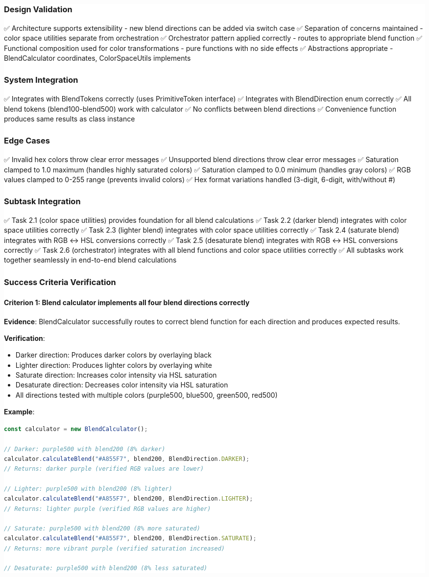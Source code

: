 ### Design Validation
✅ Architecture supports extensibility - new blend directions can be added via switch case
✅ Separation of concerns maintained - color space utilities separate from orchestration
✅ Orchestrator pattern applied correctly - routes to appropriate blend function
✅ Functional composition used for color transformations - pure functions with no side effects
✅ Abstractions appropriate - BlendCalculator coordinates, ColorSpaceUtils implements

### System Integration
✅ Integrates with BlendTokens correctly (uses PrimitiveToken interface)
✅ Integrates with BlendDirection enum correctly
✅ All blend tokens (blend100-blend500) work with calculator
✅ No conflicts between blend directions
✅ Convenience function produces same results as class instance

### Edge Cases
✅ Invalid hex colors throw clear error messages
✅ Unsupported blend directions throw clear error messages
✅ Saturation clamped to 1.0 maximum (handles highly saturated colors)
✅ Saturation clamped to 0.0 minimum (handles gray colors)
✅ RGB values clamped to 0-255 range (prevents invalid colors)
✅ Hex format variations handled (3-digit, 6-digit, with/without #)


### Subtask Integration
✅ Task 2.1 (color space utilities) provides foundation for all blend calculations
✅ Task 2.2 (darker blend) integrates with color space utilities correctly
✅ Task 2.3 (lighter blend) integrates with color space utilities correctly
✅ Task 2.4 (saturate blend) integrates with RGB ↔ HSL conversions correctly
✅ Task 2.5 (desaturate blend) integrates with RGB ↔ HSL conversions correctly
✅ Task 2.6 (orchestrator) integrates with all blend functions and color space utilities correctly
✅ All subtasks work together seamlessly in end-to-end blend calculations

### Success Criteria Verification

#### Criterion 1: Blend calculator implements all four blend directions correctly

**Evidence**: BlendCalculator successfully routes to correct blend function for each direction and produces expected results.

**Verification**:
- Darker direction: Produces darker colors by overlaying black
- Lighter direction: Produces lighter colors by overlaying white
- Saturate direction: Increases color intensity via HSL saturation
- Desaturate direction: Decreases color intensity via HSL saturation
- All directions tested with multiple colors (purple500, blue500, green500, red500)

**Example**:
```typescript
const calculator = new BlendCalculator();

// Darker: purple500 with blend200 (8% darker)
calculator.calculateBlend("#A855F7", blend200, BlendDirection.DARKER);
// Returns: darker purple (verified RGB values are lower)

// Lighter: purple500 with blend200 (8% lighter)
calculator.calculateBlend("#A855F7", blend200, BlendDirection.LIGHTER);
// Returns: lighter purple (verified RGB values are higher)

// Saturate: purple500 with blend200 (8% more saturated)
calculator.calculateBlend("#A855F7", blend200, BlendDirection.SATURATE);
// Returns: more vibrant purple (verified saturation increased)

// Desaturate: purple500 with blend200 (8% less saturated)
```